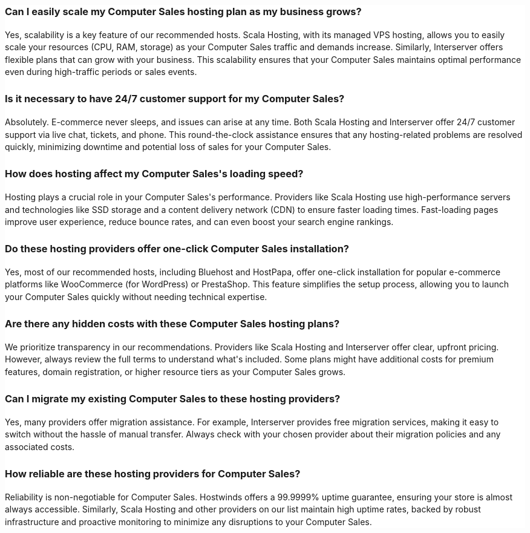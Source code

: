 ### Can I easily scale my Computer Sales hosting plan as my business grows? 
Yes, scalability is a key feature of our recommended hosts. Scala Hosting, with its managed VPS hosting, allows you to easily scale your resources (CPU, RAM, storage) as your Computer Sales traffic and demands increase. Similarly, Interserver offers flexible plans that can grow with your business. This scalability ensures that your Computer Sales maintains optimal performance even during high-traffic periods or sales events.

### Is it necessary to have 24/7 customer support for my Computer Sales? 
Absolutely. E-commerce never sleeps, and issues can arise at any time. Both Scala Hosting and Interserver offer 24/7 customer support via live chat, tickets, and phone. This round-the-clock assistance ensures that any hosting-related problems are resolved quickly, minimizing downtime and potential loss of sales for your Computer Sales.

### How does hosting affect my Computer Sales's loading speed? 
Hosting plays a crucial role in your Computer Sales's performance. Providers like Scala Hosting use high-performance servers and technologies like SSD storage and a content delivery network (CDN) to ensure faster loading times. Fast-loading pages improve user experience, reduce bounce rates, and can even boost your search engine rankings.

### Do these hosting providers offer one-click Computer Sales installation? 
Yes, most of our recommended hosts, including Bluehost and HostPapa, offer one-click installation for popular e-commerce platforms like WooCommerce (for WordPress) or PrestaShop. This feature simplifies the setup process, allowing you to launch your Computer Sales quickly without needing technical expertise.

### Are there any hidden costs with these Computer Sales hosting plans? 
We prioritize transparency in our recommendations. Providers like Scala Hosting and Interserver offer clear, upfront pricing. However, always review the full terms to understand what's included. Some plans might have additional costs for premium features, domain registration, or higher resource tiers as your Computer Sales grows.

### Can I migrate my existing Computer Sales to these hosting providers? 
Yes, many providers offer migration assistance. For example, Interserver provides free migration services, making it easy to switch without the hassle of manual transfer. Always check with your chosen provider about their migration policies and any associated costs.

### How reliable are these hosting providers for Computer Sales? 
Reliability is non-negotiable for Computer Sales. Hostwinds offers a 99.9999% uptime guarantee, ensuring your store is almost always accessible. Similarly, Scala Hosting and other providers on our list maintain high uptime rates, backed by robust infrastructure and proactive monitoring to minimize any disruptions to your Computer Sales.
